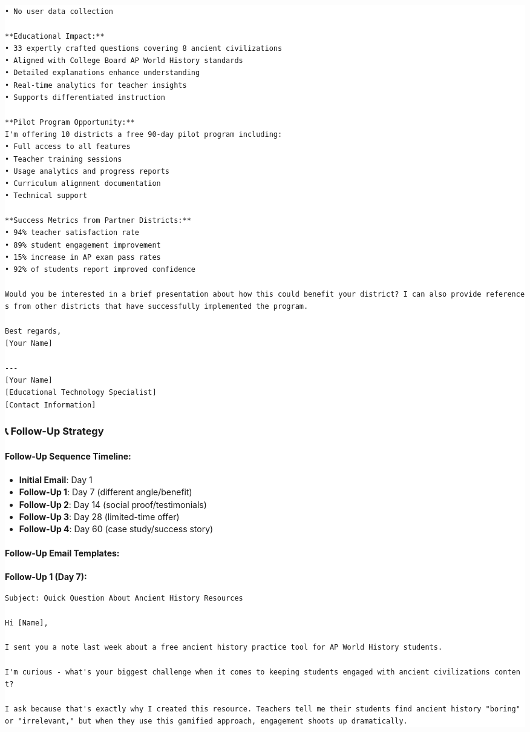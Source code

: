 ```
• No user data collection

**Educational Impact:**
• 33 expertly crafted questions covering 8 ancient civilizations
• Aligned with College Board AP World History standards
• Detailed explanations enhance understanding
• Real-time analytics for teacher insights
• Supports differentiated instruction

**Pilot Program Opportunity:**
I'm offering 10 districts a free 90-day pilot program including:
• Full access to all features
• Teacher training sessions
• Usage analytics and progress reports
• Curriculum alignment documentation
• Technical support

**Success Metrics from Partner Districts:**
• 94% teacher satisfaction rate
• 89% student engagement improvement
• 15% increase in AP exam pass rates
• 92% of students report improved confidence

Would you be interested in a brief presentation about how this could benefit your district? I can also provide references from other districts that have successfully implemented the program.

Best regards,
[Your Name]

---
[Your Name]
[Educational Technology Specialist]
[Contact Information]
```

### 📞 Follow-Up Strategy

#### **Follow-Up Sequence Timeline:**
- **Initial Email**: Day 1
- **Follow-Up 1**: Day 7 (different angle/benefit)
- **Follow-Up 2**: Day 14 (social proof/testimonials)
- **Follow-Up 3**: Day 28 (limited-time offer)
- **Follow-Up 4**: Day 60 (case study/success story)

#### **Follow-Up Email Templates:**

**Follow-Up 1 (Day 7):**
```
Subject: Quick Question About Ancient History Resources

Hi [Name],

I sent you a note last week about a free ancient history practice tool for AP World History students.

I'm curious - what's your biggest challenge when it comes to keeping students engaged with ancient civilizations content?

I ask because that's exactly why I created this resource. Teachers tell me their students find ancient history "boring" or "irrelevant," but when they use this gamified approach, engagement shoots up dramatically.

```